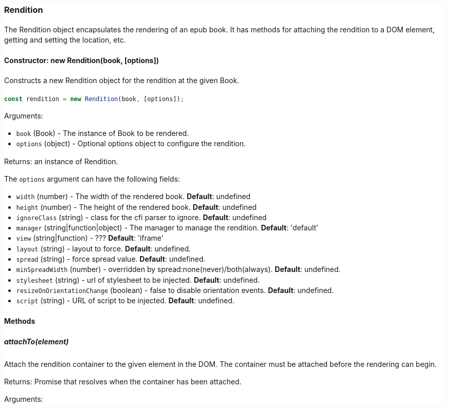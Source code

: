 <h3 id="rendition">Rendition</h3>

The Rendition object encapsulates the rendering of an epub book. It has
methods for attaching the rendition to a DOM element, getting and setting
the location, etc.

<h4 id="rendition.constructor">Constructor: new Rendition(book, [options])</h4>

Constructs a new Rendition object for the rendition at the given Book.

```js
const rendition = new Rendition(book, [options]);
```
Arguments:
 
 * `book` (Book) - The instance of Book to be rendered.
 * `options` (object) - Optional options object to configure the rendition.

Returns: an instance of Rendition.

The `options` argument can have the following fields:

 * `width` (number) - The width of the rendered book.
 **Default**: undefined
 * `height` (number) - The height of the rendered book.
 **Default**: undefined
 * `ignoreClass` (string) - class for the cfi parser to ignore.
 **Default**: undefined
 * `manager` (string\|function\|object) - The manager to manage the
   rendition.
 **Default**: 'default'
 * `view` (string\|function) - ???
 **Default**: 'iframe'
 * `layout` (string) - layout to force.
 **Default**: undefined.
 * `spread` (string) - force spread value.
 **Default**: undefined.
 * `minSpreadWidth` (number) - overridden by spread:none(never)/both(always).
 **Default**: undefined.
 * `stylesheet` (string) - url of stylesheet to be injected.
 **Default**: undefined.
 * `resizeOnOrientationChange` (boolean) - false to disable orientation events.
 **Default**: undefined.
 * `script` (string) - URL of script to be injected.
 **Default**: undefined.


<h4 id='rendition.methods'>Methods</h4>


<h5 id="rendition.attachTo">attachTo(element)</h5>

Attach the rendition container to the given element in the DOM. The
container must be attached before the rendering can begin.

Returns: Promise that resolves when the container has been attached.

Arguments:
